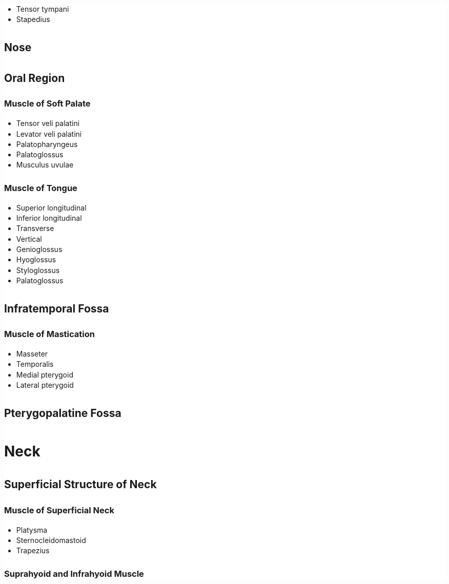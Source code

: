 - Tensor tympani
- Stapedius

## Nose 

## Oral Region 

### Muscle of Soft Palate

- Tensor veli palatini
- Levator veli palatini
- Palatopharyngeus
- Palatoglossus
- Musculus uvulae

### Muscle of Tongue

- Superior longitudinal
- Inferior longitudinal
- Transverse
- Vertical
- Genioglossus
- Hyoglossus
- Styloglossus
- Palatoglossus

## Infratemporal Fossa

### Muscle of Mastication

- Masseter
- Temporalis
- Medial pterygoid
- Lateral pterygoid

## Pterygopalatine Fossa 

# Neck 

## Superficial Structure of Neck

### Muscle of Superficial Neck

- Platysma
- Sternocleidomastoid
- Trapezius

### Suprahyoid and Infrahyoid Muscle
